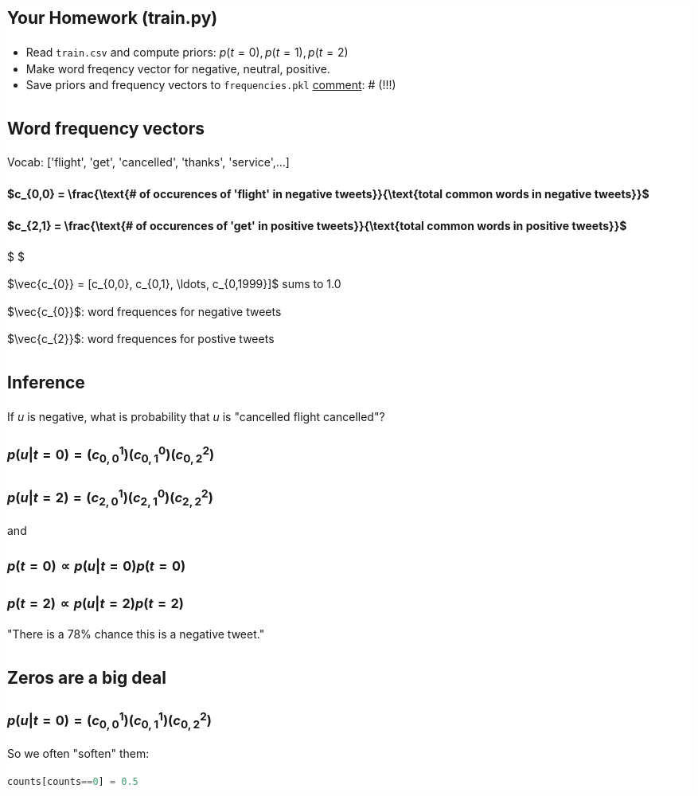 [comment]: # (!!!)

## Your Homework (train.py)

- Read `train.csv` and compute priors: $p(t=0), p(t=1), p(t=2)$
- Make word freqency vector for negative, neutral, positive.
- Save priors and frequency vectors to `frequencies.pkl`
[comment]: # (!!!)

## Word frequency vectors

Vocab: ['flight', 'get', 'cancelled', 'thanks', 'service',...]

#### $c_{0,0} = \frac{\text{# of occurences of 'flight' in negative tweets}}{\text{total common words in negative tweets}}$

#### $c_{2,1} = \frac{\text{# of occurences of 'get' in positive tweets}}{\text{total common words in positive tweets}}$

$ $

$\vec{c_{0}} = [c_{0,0}, c_{0,1}, \ldots, c_{0,1999}]$ sums to 1.0

$\vec{c_{0}}$: word frequences for negative tweets

$\vec{c_{2}}$: word frequences for postive tweets

[comment]: # (!!!)


## Inference

If $u$ is negative, what is probability that $u$ is "cancelled flight cancelled"?

### $p(u | t=0) = \left(c_{0,0}^1 \right)\left(c_{0,1}^0\right)\left(c_{0,2}^2\right)$
### $p(u | t=2) = \left(c_{2,0}^1 \right)\left(c_{2,1}^0\right)\left(c_{2,2}^2\right)$
and
### $p(t=0) \propto p(u | t=0) p(t=0)$
### $p(t=2) \propto p(u | t=2) p(t=2)$

"There is a 78% chance this is a negative tweet."

[comment]: # (!!!)

## Zeros are a big deal

### $p(u | t=0) = \left(c_{0,0}^1 \right)\left(c_{0,1}^1\right)\left(c_{0,2}^2\right)$

So we often "soften" them:

```python
counts[counts==0] = 0.5
```


[comment]: # (THEME = pdsp)
[comment]: # (CODE_THEME = base16/zenburn)